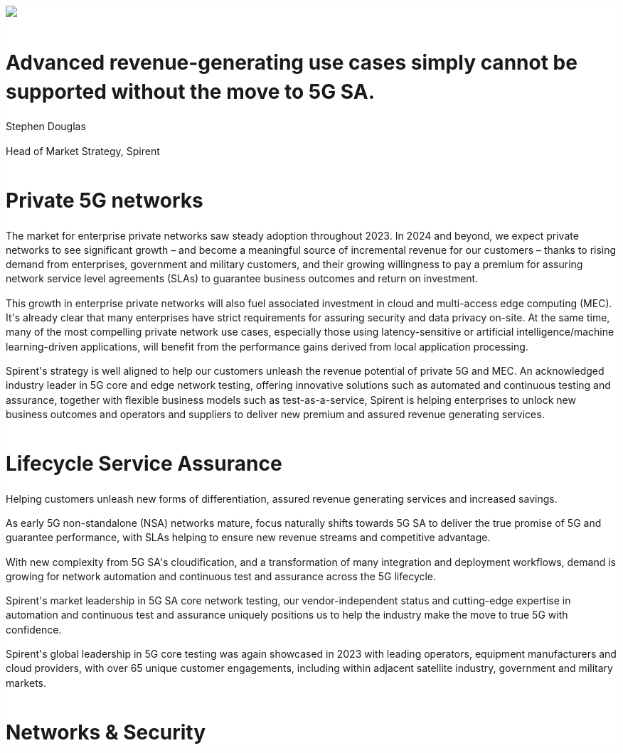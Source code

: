 ![](https://cdn-mineru.openxlab.org.cn/result/2025-10-20/86cd2dc9-8013-4f3a-87ee-bc80edbd0fb1/364ad360ae7db41f94f158a7bf6ac921855cdff9ecc05e4d18f5a82b33a24b7f.jpg)

# Advanced revenue-generating use cases simply cannot be supported without the move to 5G SA.

Stephen Douglas

Head of Market Strategy, Spirent

# Private 5G networks

The market for enterprise private networks saw steady adoption throughout 2023. In 2024 and beyond, we expect private networks to see significant growth – and become a meaningful source of incremental revenue for our customers – thanks to rising demand from enterprises, government and military customers, and their growing willingness to pay a premium for assuring network service level agreements (SLAs) to guarantee business outcomes and return on investment.

This growth in enterprise private networks will also fuel associated investment in cloud and multi-access edge computing (MEC). It's already clear that many enterprises have strict requirements for assuring security and data privacy on-site. At the same time, many of the most compelling private network use cases, especially those using latency-sensitive or artificial intelligence/machine learning-driven applications, will benefit from the performance gains derived from local application processing.

Spirent's strategy is well aligned to help our customers unleash the revenue potential of private 5G and MEC. An acknowledged industry leader in 5G core and edge network testing, offering innovative solutions such as automated and continuous testing and assurance, together with flexible business models such as test-as-a-service, Spirent is helping enterprises to unlock new business outcomes and operators and suppliers to deliver new premium and assured revenue generating services.

# Lifecycle Service Assurance

Helping customers unleash new forms of differentiation, assured revenue generating services and increased savings.

As early 5G non-standalone (NSA) networks mature, focus naturally shifts towards 5G SA to deliver the true promise of 5G and guarantee performance, with SLAs helping to ensure new revenue streams and competitive advantage.

With new complexity from 5G SA's cloudification, and a transformation of many integration and deployment workflows, demand is growing for network automation and continuous test and assurance across the 5G lifecycle.

Spirent's market leadership in 5G SA core network testing, our vendor-independent status and cutting-edge expertise in automation and continuous test and assurance uniquely positions us to help the industry make the move to true 5G with confidence.

Spirent's global leadership in 5G core testing was again showcased in 2023 with leading operators, equipment manufacturers and cloud providers, with over 65 unique customer engagements, including within adjacent satellite industry, government and military markets.

# Networks & Security
